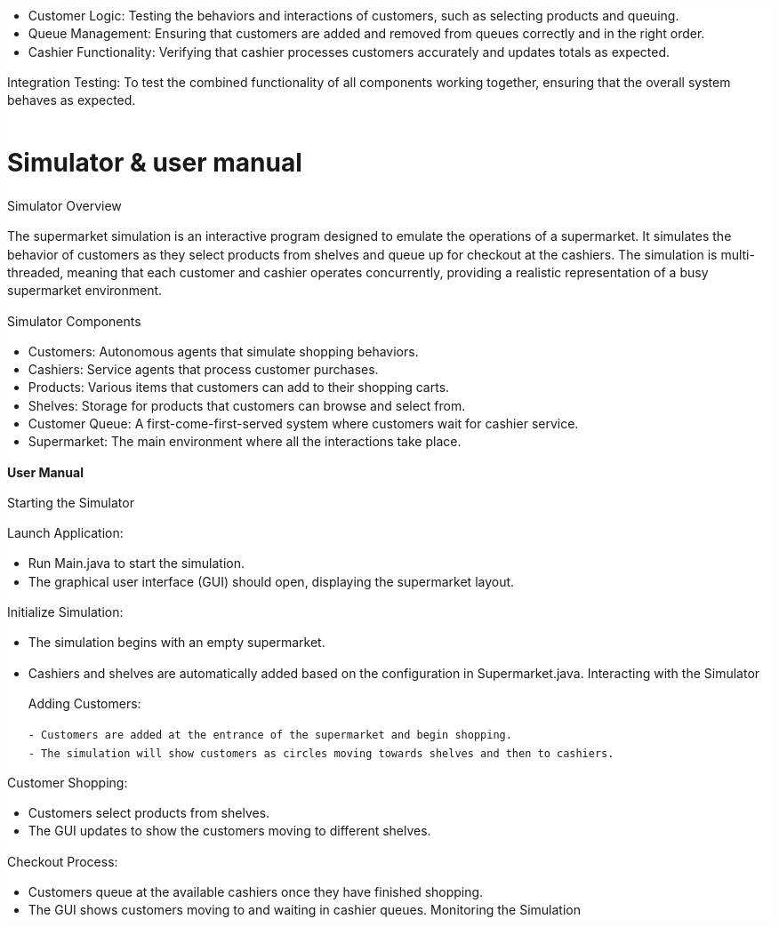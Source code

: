- Customer Logic: Testing the behaviors and interactions of customers, such as selecting products and queuing.
- Queue Management: Ensuring that customers are added and removed from queues correctly and in the right order.
- Cashier Functionality: Verifying that cashier processes customers accurately and updates totals as expected.

Integration Testing: To test the combined functionality of all components working together, ensuring that the overall system behaves as expected.
# <a name="_toc153705105"></a>**Simulator & user manual**
Simulator Overview

The supermarket simulation is an interactive program designed to emulate the operations of a supermarket. It simulates the behavior of customers as they select products from shelves and queue up for checkout at the cashiers. The simulation is multi-threaded, meaning that each customer and cashier operates concurrently, providing a realistic representation of a busy supermarket environment.

Simulator Components

- Customers: Autonomous agents that simulate shopping behaviors.
- Cashiers: Service agents that process customer purchases.
- Products: Various items that customers can add to their shopping carts.
- Shelves: Storage for products that customers can browse and select from.
- Customer Queue: A first-come-first-served system where customers wait for cashier service.
- Supermarket: The main environment where all the interactions take place.

**User Manual**

Starting the Simulator

   Launch Application:

- Run Main.java to start the simulation.
- The graphical user interface (GUI) should open, displaying the supermarket layout.

Initialize Simulation:

- The simulation begins with an empty supermarket.
- Cashiers and shelves are automatically added based on the configuration in Supermarket.java.
Interacting with the Simulator

   Adding Customers:

      - Customers are added at the entrance of the supermarket and begin shopping.
      - The simulation will show customers as circles moving towards shelves and then to cashiers.

Customer Shopping:

- Customers select products from shelves.
- The GUI updates to show the customers moving to different shelves.

Checkout Process:

- Customers queue at the available cashiers once they have finished shopping.
- The GUI shows customers moving to and waiting in cashier queues.
Monitoring the Simulation
